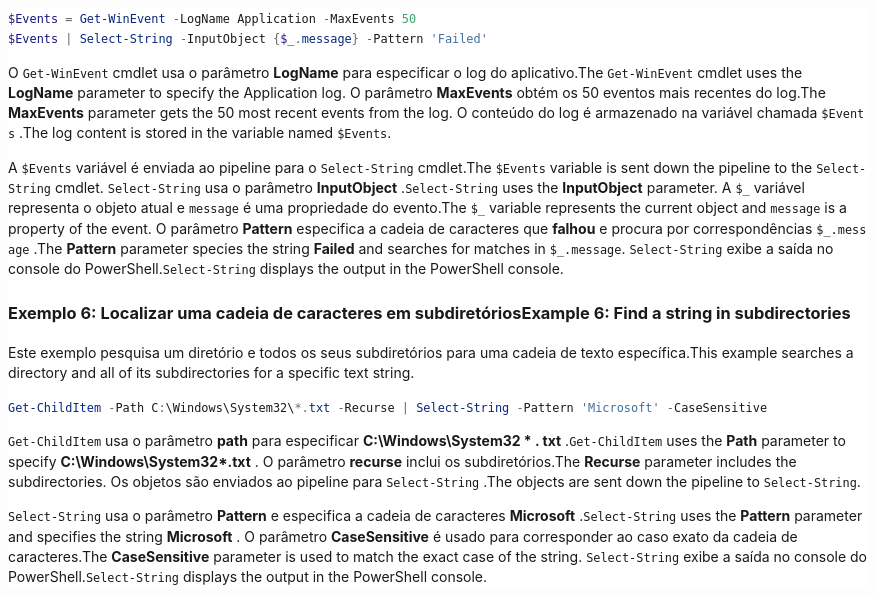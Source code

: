 ```powershell
$Events = Get-WinEvent -LogName Application -MaxEvents 50
$Events | Select-String -InputObject {$_.message} -Pattern 'Failed'
```

<span data-ttu-id="25120-174">O `Get-WinEvent` cmdlet usa o parâmetro **LogName** para especificar o log do aplicativo.</span><span class="sxs-lookup"><span data-stu-id="25120-174">The `Get-WinEvent` cmdlet uses the **LogName** parameter to specify the Application log.</span></span> <span data-ttu-id="25120-175">O parâmetro **MaxEvents** obtém os 50 eventos mais recentes do log.</span><span class="sxs-lookup"><span data-stu-id="25120-175">The **MaxEvents** parameter gets the 50 most recent events from the log.</span></span> <span data-ttu-id="25120-176">O conteúdo do log é armazenado na variável chamada `$Events` .</span><span class="sxs-lookup"><span data-stu-id="25120-176">The log content is stored in the variable named `$Events`.</span></span>

<span data-ttu-id="25120-177">A `$Events` variável é enviada ao pipeline para o `Select-String` cmdlet.</span><span class="sxs-lookup"><span data-stu-id="25120-177">The `$Events` variable is sent down the pipeline to the `Select-String` cmdlet.</span></span> <span data-ttu-id="25120-178">`Select-String` usa o parâmetro **InputObject** .</span><span class="sxs-lookup"><span data-stu-id="25120-178">`Select-String` uses the **InputObject** parameter.</span></span> <span data-ttu-id="25120-179">A `$_` variável representa o objeto atual e `message` é uma propriedade do evento.</span><span class="sxs-lookup"><span data-stu-id="25120-179">The `$_` variable represents the current object and `message` is a property of the event.</span></span> <span data-ttu-id="25120-180">O parâmetro **Pattern** especifica a cadeia de caracteres que **falhou** e procura por correspondências `$_.message` .</span><span class="sxs-lookup"><span data-stu-id="25120-180">The **Pattern** parameter species the string **Failed** and searches for matches in `$_.message`.</span></span> <span data-ttu-id="25120-181">`Select-String` exibe a saída no console do PowerShell.</span><span class="sxs-lookup"><span data-stu-id="25120-181">`Select-String` displays the output in the PowerShell console.</span></span>

### <span data-ttu-id="25120-182">Exemplo 6: Localizar uma cadeia de caracteres em subdiretórios</span><span class="sxs-lookup"><span data-stu-id="25120-182">Example 6: Find a string in subdirectories</span></span>

<span data-ttu-id="25120-183">Este exemplo pesquisa um diretório e todos os seus subdiretórios para uma cadeia de texto específica.</span><span class="sxs-lookup"><span data-stu-id="25120-183">This example searches a directory and all of its subdirectories for a specific text string.</span></span>

```powershell
Get-ChildItem -Path C:\Windows\System32\*.txt -Recurse | Select-String -Pattern 'Microsoft' -CaseSensitive
```

<span data-ttu-id="25120-184">`Get-ChildItem` usa o parâmetro **path** para especificar **C:\Windows\System32 \* . txt** .</span><span class="sxs-lookup"><span data-stu-id="25120-184">`Get-ChildItem` uses the **Path** parameter to specify **C:\Windows\System32\*.txt** .</span></span> <span data-ttu-id="25120-185">O parâmetro **recurse** inclui os subdiretórios.</span><span class="sxs-lookup"><span data-stu-id="25120-185">The **Recurse** parameter includes the subdirectories.</span></span> <span data-ttu-id="25120-186">Os objetos são enviados ao pipeline para `Select-String` .</span><span class="sxs-lookup"><span data-stu-id="25120-186">The objects are sent down the pipeline to `Select-String`.</span></span>

<span data-ttu-id="25120-187">`Select-String` usa o parâmetro **Pattern** e especifica a cadeia de caracteres **Microsoft** .</span><span class="sxs-lookup"><span data-stu-id="25120-187">`Select-String` uses the **Pattern** parameter and specifies the string **Microsoft** .</span></span> <span data-ttu-id="25120-188">O parâmetro **CaseSensitive** é usado para corresponder ao caso exato da cadeia de caracteres.</span><span class="sxs-lookup"><span data-stu-id="25120-188">The **CaseSensitive** parameter is used to match the exact case of the string.</span></span> <span data-ttu-id="25120-189">`Select-String` exibe a saída no console do PowerShell.</span><span class="sxs-lookup"><span data-stu-id="25120-189">`Select-String` displays the output in the PowerShell console.</span></span>
